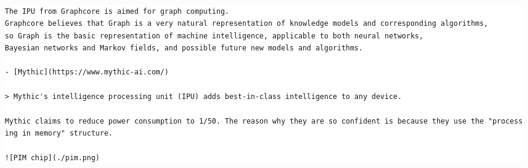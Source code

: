 	The IPU from Graphcore is aimed for graph computing.
	Graphcore believes that Graph is a very natural representation of knowledge models and corresponding algorithms, 
	so Graph is the basic representation of machine intelligence, applicable to both neural networks, 
	Bayesian networks and Markov fields, and possible future new models and algorithms.

	- [Mythic](https://www.mythic-ai.com/)

	> Mythic's intelligence processing unit (IPU) adds best-in-class intelligence to any device.

	Mythic claims to reduce power consumption to 1/50. The reason why they are so confident is because they use the "processing in memory" structure.

	![PIM chip](./pim.png)
